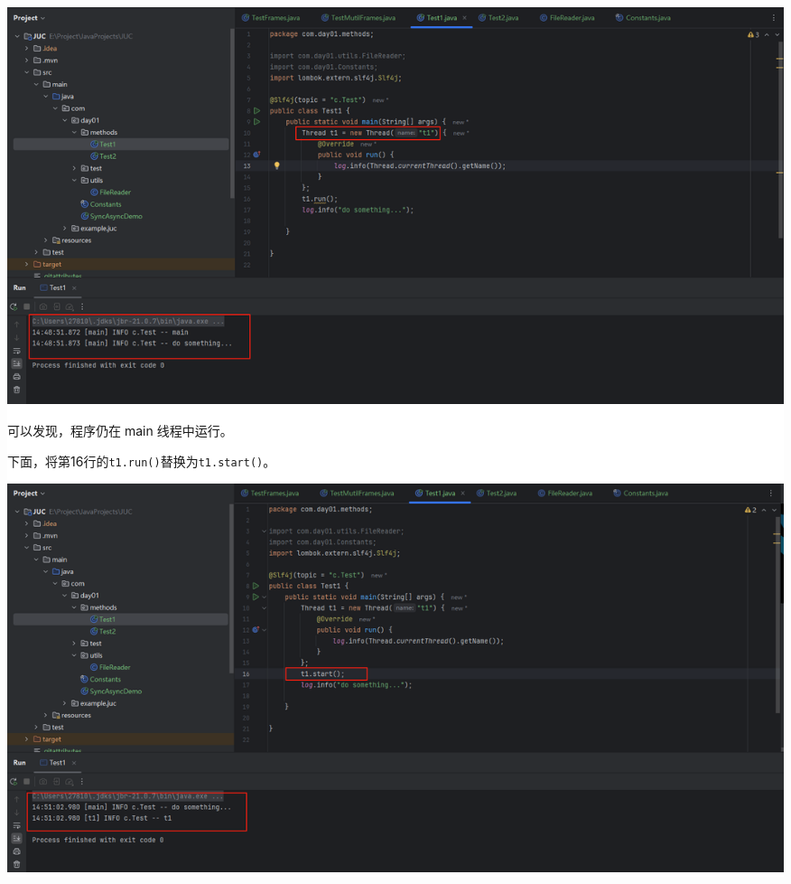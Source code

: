   ![image](assets/image-20250630144922-xs0qg50.png)

  可以发现，程序仍在 main 线程中运行。

  下面，将第16行的`t1.run()`​替换为`t1.start()`​。

  ![image](assets/image-20250630145124-ys3f2z7.png)
